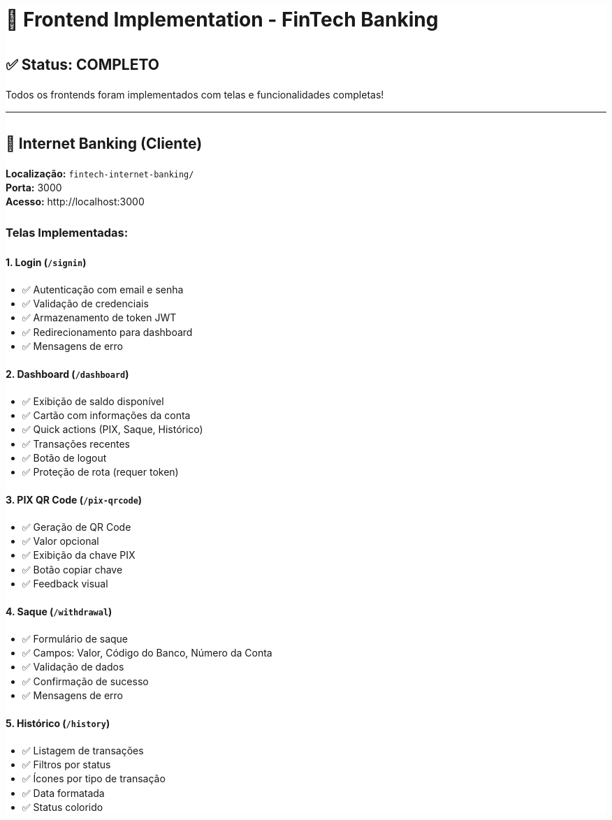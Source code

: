 # 🎨 Frontend Implementation - FinTech Banking

## ✅ Status: COMPLETO

Todos os frontends foram implementados com telas e funcionalidades completas!

---

## 📱 Internet Banking (Cliente)

**Localização:** `fintech-internet-banking/`  
**Porta:** 3000  
**Acesso:** http://localhost:3000

### Telas Implementadas:

#### 1. **Login** (`/signin`)
- ✅ Autenticação com email e senha
- ✅ Validação de credenciais
- ✅ Armazenamento de token JWT
- ✅ Redirecionamento para dashboard
- ✅ Mensagens de erro

#### 2. **Dashboard** (`/dashboard`)
- ✅ Exibição de saldo disponível
- ✅ Cartão com informações da conta
- ✅ Quick actions (PIX, Saque, Histórico)
- ✅ Transações recentes
- ✅ Botão de logout
- ✅ Proteção de rota (requer token)

#### 3. **PIX QR Code** (`/pix-qrcode`)
- ✅ Geração de QR Code
- ✅ Valor opcional
- ✅ Exibição da chave PIX
- ✅ Botão copiar chave
- ✅ Feedback visual

#### 4. **Saque** (`/withdrawal`)
- ✅ Formulário de saque
- ✅ Campos: Valor, Código do Banco, Número da Conta
- ✅ Validação de dados
- ✅ Confirmação de sucesso
- ✅ Mensagens de erro

#### 5. **Histórico** (`/history`)
- ✅ Listagem de transações
- ✅ Filtros por status
- ✅ Ícones por tipo de transação
- ✅ Data formatada
- ✅ Status colorido
